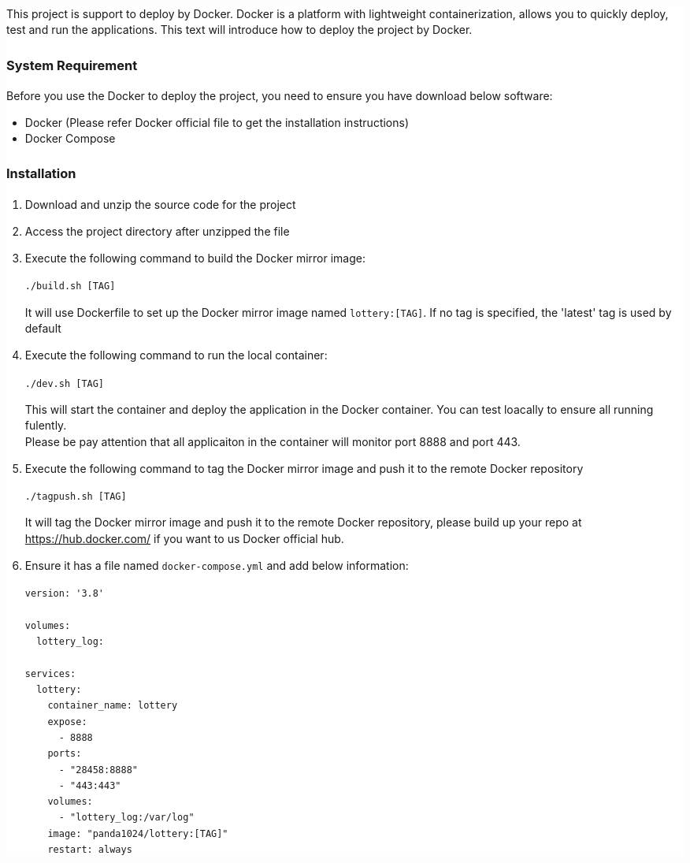 This project is support to deploy by Docker. Docker is a platform with lightweight containerization, allows you to quickly deploy, test and run the applications. This text will introduce how to deploy the project by Docker.

### System Requirement

Before you use the Docker to deploy the project, you need to ensure you have download below software:

- Docker (Please refer Docker official file to get the installation instructions)
- Docker Compose

### Installation

1. Download and unzip the source code for the project

2. Access the project directory after unzipped the file

3. Execute the following command to build the Docker mirror image:

   ```
   ./build.sh [TAG]
   ```

   It will use Dockerfile to set up the Docker mirror image named `lottery:[TAG]`. If no tag is specified, the 'latest' tag is used by default

4. Execute the following command to run the local container:

   ```
   ./dev.sh [TAG]
   ```

   This will start the container and deploy the application in the Docker container. You can test loacally to ensure all running fulently.  
Please be pay attention that all applicaiton in the container will monitor port 8888 and port 443.

5. Execute the following command to tag the Docker mirror image and push it to the remote Docker repository

   ```
   ./tagpush.sh [TAG]
   ```

   It will tag the Docker mirror image and push it to the remote Docker repository, please build up your repo at <https://hub.docker.com/> if you want to us Docker official hub.

6. Ensure it has a file named `docker-compose.yml` and add below information:

   ```
   version: '3.8'
   
   volumes:
     lottery_log:
   
   services:
     lottery:
       container_name: lottery
       expose:
         - 8888
       ports:
         - "28458:8888"
         - "443:443"
       volumes:
         - "lottery_log:/var/log"
       image: "panda1024/lottery:[TAG]" 
       restart: always
   ```

